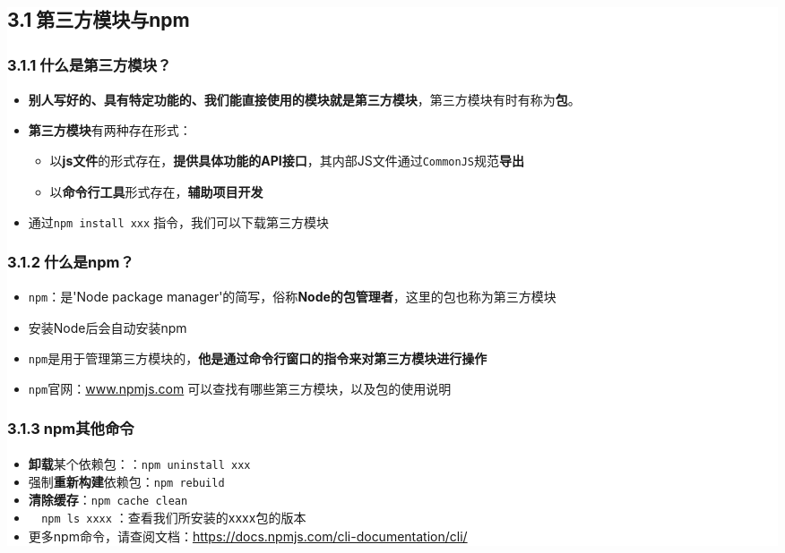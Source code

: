 ## 3.1 第三方模块与npm

### 3.1.1 什么是第三方模块？

- **别人写好的、具有特定功能的、我们能直接使用的模块就是第三方模块**，第三方模块有时有称为**包**。

  

- **第三方模块**有两种存在形式：

  - 以**js文件**的形式存在，**提供具体功能的API接口**，其内部JS文件通过`CommonJS`规范**导出**
  
  - 以**命令行工具**形式存在，**辅助项目开发**
  
    

- 通过`npm install xxx` 指令，我们可以下载第三方模块





### 3.1.2 什么是npm？

- `npm`：是'Node package manager'的简写，俗称**Node的包管理者**，这里的包也称为第三方模块

- 安装Node后会自动安装npm

- `npm`是用于管理第三方模块的，**他是通过命令行窗口的指令来对第三方模块进行操作**

  

- `npm`官网：www.npmjs.com  可以查找有哪些第三方模块，以及包的使用说明

  




### 3.1.3 npm其他命令

- **卸载**某个依赖包：：`npm uninstall xxx`
- 强制**重新构建**依赖包：`npm rebuild`
- **清除缓存**：`npm cache clean`
- `  npm ls xxxx` ：查看我们所安装的xxxx包的版本
- 更多npm命令，请查阅文档：https://docs.npmjs.com/cli-documentation/cli/
